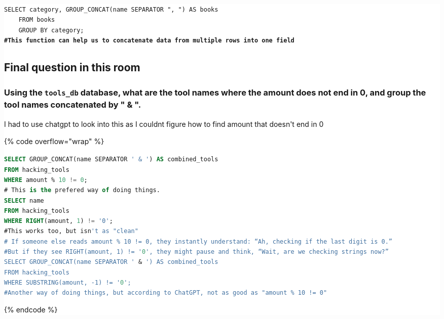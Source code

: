 <pre class="language-sql" data-overflow="wrap"><code class="lang-sql">SELECT category, GROUP_CONCAT(name SEPARATOR ", ") AS books
    FROM books
    GROUP BY category;
<strong>#This function can help us to concatenate data from multiple rows into one field
</strong></code></pre>

## Final question in this room

### Using the `tools_db` database, what are the tool names where the amount does not end in 0, and group the tool names concatenated by " & ".

I had to use chatgpt to look into this as I couldnt figure how to find amount that doesn't end in 0

{% code overflow="wrap" %}
```sql
SELECT GROUP_CONCAT(name SEPARATOR ' & ') AS combined_tools
FROM hacking_tools
WHERE amount % 10 != 0;
# This is the prefered way of doing things.
SELECT name
FROM hacking_tools
WHERE RIGHT(amount, 1) != '0';
#This works too, but isn't as "clean"
# If someone else reads amount % 10 != 0, they instantly understand: “Ah, checking if the last digit is 0.”
#But if they see RIGHT(amount, 1) != '0', they might pause and think, “Wait, are we checking strings now?”
SELECT GROUP_CONCAT(name SEPARATOR ' & ') AS combined_tools
FROM hacking_tools
WHERE SUBSTRING(amount, -1) != '0';
#Another way of doing things, but according to ChatGPT, not as good as "amount % 10 != 0"
```
{% endcode %}
